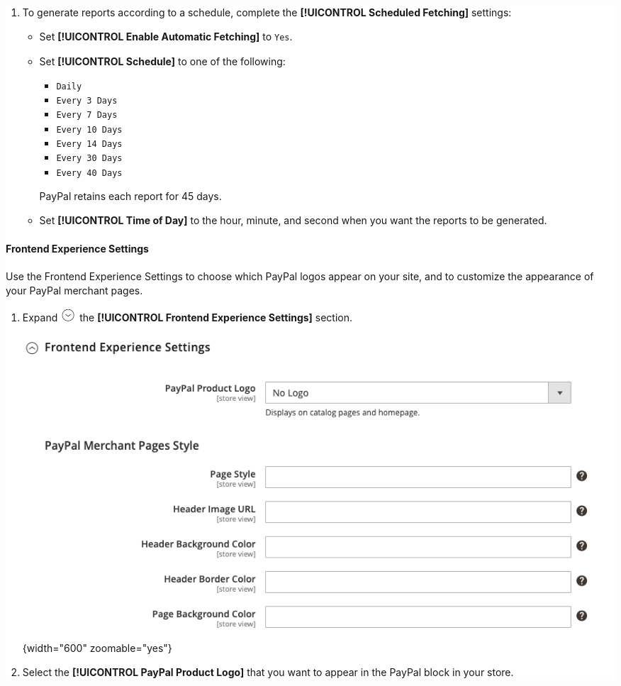 1. To generate reports according to a schedule, complete the **[!UICONTROL Scheduled Fetching]** settings:

   - Set **[!UICONTROL Enable Automatic Fetching]** to `Yes`.

   - Set **[!UICONTROL Schedule]** to one of the following:

      - `Daily`
      - `Every 3 Days`
      - `Every 7 Days`
      - `Every 10 Days`
      - `Every 14 Days`
      - `Every 30 Days`
      - `Every 40 Days`

      PayPal retains each report for 45 days.

   - Set **[!UICONTROL Time of Day]** to the hour, minute, and second when you want the reports to be generated.

#### Frontend Experience Settings

Use the Frontend Experience Settings to choose which PayPal logos appear on your site, and to customize the appearance of your PayPal merchant pages.

1. Expand ![Expansion selector](../assets/icon-display-expand.png) the **[!UICONTROL Frontend Experience Settings]** section.

   ![Frontend Experience Settings](../configuration-reference/sales/assets/payment-methods-paypal-payments-advanced-frontend-experience-settings1.png){width="600" zoomable="yes"}

1. Select the **[!UICONTROL PayPal Product Logo]** that you want to appear in the PayPal block in your store.


[1]: https://www.paypal.com/webapps/mpp/how-to-sell-online
[2]: https://www.paypal.com/webapps/mpp/buying-online
[3]: https://manager.paypal.com/
[4]: https://www.paypalobjects.com/en_AU/vhelp/paypalmanager_help/credit_card_numbers.htm
[5]: https://www.paypal.com/rs/webapps/mpp/express-checkout
[6]: https://demo.paypal.com/us/demo/navigation?merchant=bigbox&amp;page=incontextProductCheckout
[7]: https://developer.paypal.com/docs/api-basics/sandbox/